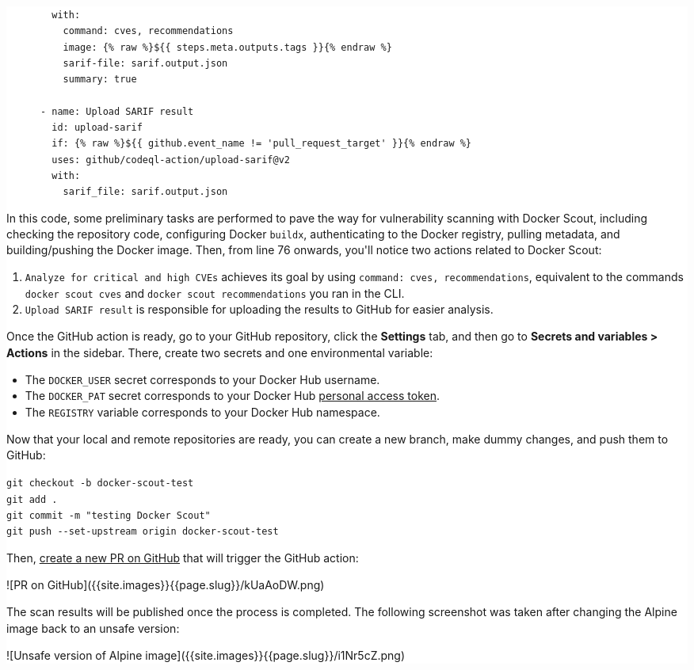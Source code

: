 ~~~
        with:
          command: cves, recommendations
          image: {% raw %}${{ steps.meta.outputs.tags }}{% endraw %}
          sarif-file: sarif.output.json
          summary: true
      
      - name: Upload SARIF result
        id: upload-sarif
        if: {% raw %}${{ github.event_name != 'pull_request_target' }}{% endraw %}
        uses: github/codeql-action/upload-sarif@v2
        with:
          sarif_file: sarif.output.json
~~~

In this code, some preliminary tasks are performed to pave the way for vulnerability scanning with Docker Scout, including checking the repository code, configuring Docker `buildx`, authenticating to the Docker registry, pulling metadata, and building/pushing the Docker image. Then, from line 76 onwards, you'll notice two actions related to Docker Scout:

1. `Analyze for critical and high CVEs` achieves its goal by using `command: cves, recommendations`, equivalent to the commands `docker scout cves` and `docker scout recommendations` you ran in the CLI.
2. `Upload SARIF result` is responsible for uploading the results to GitHub for easier analysis.

Once the GitHub action is ready, go to your GitHub repository, click the **Settings** tab, and then go to **Secrets and variables > Actions** in the sidebar. There, create two secrets and one environmental variable:

* The `DOCKER_USER` secret corresponds to your Docker Hub username.
* The `DOCKER_PAT` secret corresponds to your Docker Hub [personal access token](https://docs.docker.com/security/for-developers/access-tokens/).
* The `REGISTRY` variable corresponds to your Docker Hub namespace.

Now that your local and remote repositories are ready, you can create a new branch, make dummy changes, and push them to GitHub:

~~~
git checkout -b docker-scout-test
git add .
git commit -m "testing Docker Scout"
git push --set-upstream origin docker-scout-test
~~~

Then, [create a new PR on GitHub](https://docs.github.com/en/pull-requests/collaborating-with-pull-requests/proposing-changes-to-your-work-with-pull-requests/creating-a-pull-request#) that will trigger the GitHub action:

<div class="wide">
![PR on GitHub]({{site.images}}{{page.slug}}/kUaAoDW.png)
</div>

The scan results will be published once the process is completed. The following screenshot was taken after changing the Alpine image back to an unsafe version:

<div class="wide">
![Unsafe version of Alpine image]({{site.images}}{{page.slug}}/i1Nr5cZ.png)
</div>
